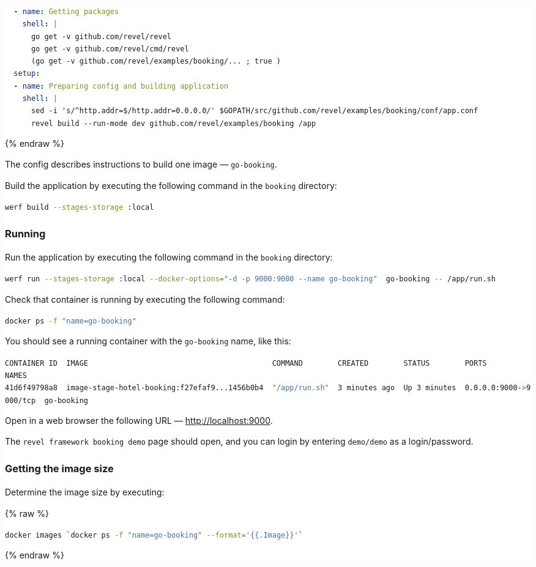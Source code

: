 ```yaml
  - name: Getting packages
    shell: |
      go get -v github.com/revel/revel
      go get -v github.com/revel/cmd/revel
      (go get -v github.com/revel/examples/booking/... ; true )
  setup:
  - name: Preparing config and building application
    shell: |
      sed -i 's/^http.addr=$/http.addr=0.0.0.0/' $GOPATH/src/github.com/revel/examples/booking/conf/app.conf
      revel build --run-mode dev github.com/revel/examples/booking /app
```
{% endraw %}

The config describes instructions to build one image — `go-booking`.

Build the application by executing the following command in the `booking` directory:

```bash
werf build --stages-storage :local
```

### Running

Run the application by executing the following command in the `booking` directory:
```bash
werf run --stages-storage :local --docker-options="-d -p 9000:9000 --name go-booking"  go-booking -- /app/run.sh
```

Check that container is running by executing the following command:
```bash
docker ps -f "name=go-booking"
```

You should see a running container with the `go-booking` name, like this:
```bash
CONTAINER ID  IMAGE                                          COMMAND        CREATED        STATUS        PORTS                   NAMES
41d6f49798a8  image-stage-hotel-booking:f27efaf9...1456b0b4  "/app/run.sh"  3 minutes ago  Up 3 minutes  0.0.0.0:9000->9000/tcp  go-booking
```

Open in a web browser the following URL — [http://localhost:9000](http://localhost:9000).

The `revel framework booking demo` page should open, and you can login by entering `demo/demo` as a login/password.

### Getting the image size

Determine the image size by executing:

{% raw %}
```bash
docker images `docker ps -f "name=go-booking" --format='{{.Image}}'`
```
{% endraw %}
